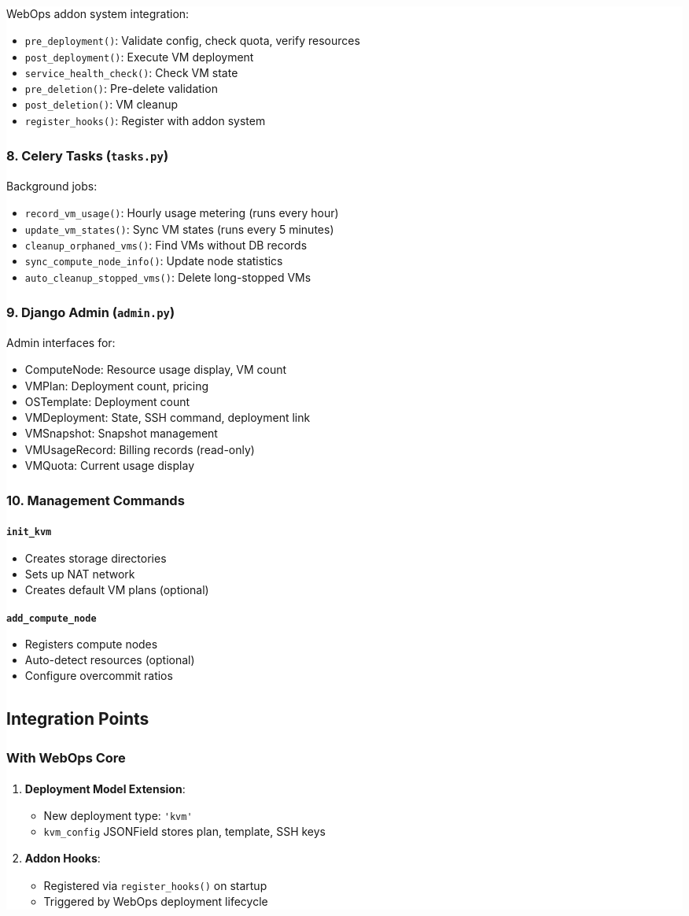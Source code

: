 WebOps addon system integration:

- `pre_deployment()`: Validate config, check quota, verify resources
- `post_deployment()`: Execute VM deployment
- `service_health_check()`: Check VM state
- `pre_deletion()`: Pre-delete validation
- `post_deletion()`: VM cleanup
- `register_hooks()`: Register with addon system

### 8. Celery Tasks (`tasks.py`)

Background jobs:

- `record_vm_usage()`: Hourly usage metering (runs every hour)
- `update_vm_states()`: Sync VM states (runs every 5 minutes)
- `cleanup_orphaned_vms()`: Find VMs without DB records
- `sync_compute_node_info()`: Update node statistics
- `auto_cleanup_stopped_vms()`: Delete long-stopped VMs

### 9. Django Admin (`admin.py`)

Admin interfaces for:
- ComputeNode: Resource usage display, VM count
- VMPlan: Deployment count, pricing
- OSTemplate: Deployment count
- VMDeployment: State, SSH command, deployment link
- VMSnapshot: Snapshot management
- VMUsageRecord: Billing records (read-only)
- VMQuota: Current usage display

### 10. Management Commands

**`init_kvm`**
- Creates storage directories
- Sets up NAT network
- Creates default VM plans (optional)

**`add_compute_node`**
- Registers compute nodes
- Auto-detect resources (optional)
- Configure overcommit ratios

## Integration Points

### With WebOps Core

1. **Deployment Model Extension**:
   - New deployment type: `'kvm'`
   - `kvm_config` JSONField stores plan, template, SSH keys

2. **Addon Hooks**:
   - Registered via `register_hooks()` on startup
   - Triggered by WebOps deployment lifecycle
